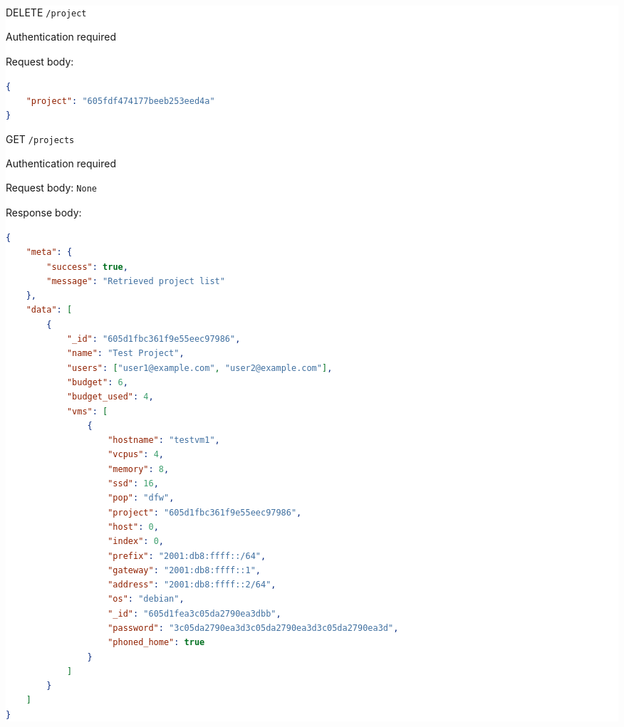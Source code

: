 DELETE `/project`

Authentication required

Request body:

```json
{
	"project": "605fdf474177beeb253eed4a"
}
```

GET `/projects`

Authentication required

Request body: `None`

Response body:

```json
{
	"meta": {
		"success": true,
		"message": "Retrieved project list"
	},
	"data": [
		{
			"_id": "605d1fbc361f9e55eec97986",
			"name": "Test Project",
			"users": ["user1@example.com", "user2@example.com"],
			"budget": 6,
			"budget_used": 4,
			"vms": [
				{
					"hostname": "testvm1",
					"vcpus": 4,
					"memory": 8,
					"ssd": 16,
					"pop": "dfw",
					"project": "605d1fbc361f9e55eec97986",
					"host": 0,
					"index": 0,
					"prefix": "2001:db8:ffff::/64",
					"gateway": "2001:db8:ffff::1",
					"address": "2001:db8:ffff::2/64",
					"os": "debian",
					"_id": "605d1fea3c05da2790ea3dbb",
					"password": "3c05da2790ea3d3c05da2790ea3d3c05da2790ea3d",
					"phoned_home": true
				}
			]
		}
	]
}
```

